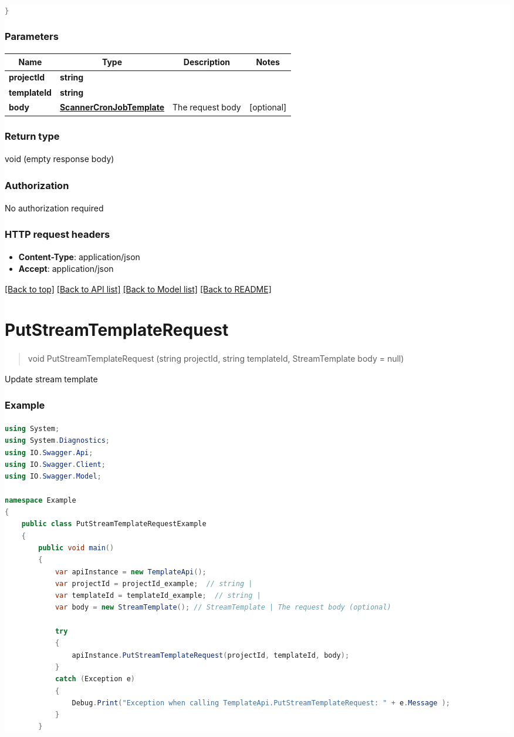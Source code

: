 ```csharp
}
```

### Parameters

Name | Type | Description  | Notes
------------- | ------------- | ------------- | -------------
 **projectId** | **string**|  | 
 **templateId** | **string**|  | 
 **body** | [**ScannerCronJobTemplate**](ScannerCronJobTemplate.md)| The request body | [optional] 

### Return type

void (empty response body)

### Authorization

No authorization required

### HTTP request headers

 - **Content-Type**: application/json
 - **Accept**: application/json

[[Back to top]](#) [[Back to API list]](../README.md#documentation-for-api-endpoints) [[Back to Model list]](../README.md#documentation-for-models) [[Back to README]](../README.md)

<a name="putstreamtemplaterequest"></a>
# **PutStreamTemplateRequest**
> void PutStreamTemplateRequest (string projectId, string templateId, StreamTemplate body = null)



Update stream template

### Example
```csharp
using System;
using System.Diagnostics;
using IO.Swagger.Api;
using IO.Swagger.Client;
using IO.Swagger.Model;

namespace Example
{
    public class PutStreamTemplateRequestExample
    {
        public void main()
        {
            var apiInstance = new TemplateApi();
            var projectId = projectId_example;  // string | 
            var templateId = templateId_example;  // string | 
            var body = new StreamTemplate(); // StreamTemplate | The request body (optional) 

            try
            {
                apiInstance.PutStreamTemplateRequest(projectId, templateId, body);
            }
            catch (Exception e)
            {
                Debug.Print("Exception when calling TemplateApi.PutStreamTemplateRequest: " + e.Message );
            }
        }
```
